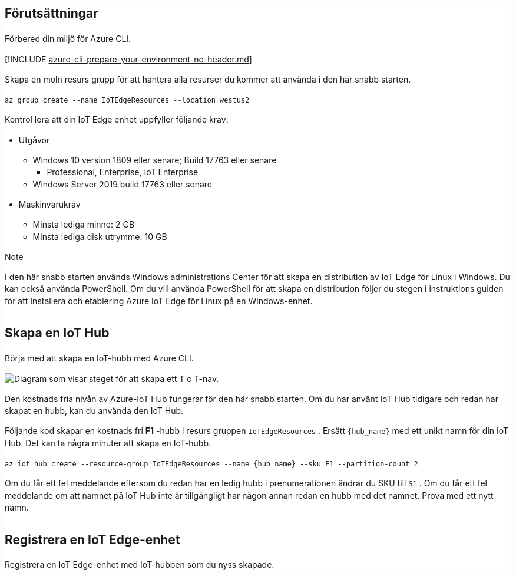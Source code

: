 ## <a name="prerequisites"></a>Förutsättningar

Förbered din miljö för Azure CLI.

[!INCLUDE [azure-cli-prepare-your-environment-no-header.md](../../includes/azure-cli-prepare-your-environment-no-header.md)]

Skapa en moln resurs grupp för att hantera alla resurser du kommer att använda i den här snabb starten.

   ```azurecli-interactive
   az group create --name IoTEdgeResources --location westus2
   ```

Kontrol lera att din IoT Edge enhet uppfyller följande krav:

* Utgåvor
  * Windows 10 version 1809 eller senare; Build 17763 eller senare
    * Professional, Enterprise, IoT Enterprise
  * Windows Server 2019 build 17763 eller senare

  
* Maskinvarukrav
  * Minsta lediga minne: 2 GB
  * Minsta lediga disk utrymme: 10 GB


>[!NOTE]
>I den här snabb starten används Windows administrations Center för att skapa en distribution av IoT Edge för Linux i Windows. Du kan också använda PowerShell. Om du vill använda PowerShell för att skapa en distribution följer du stegen i instruktions guiden för att [Installera och etablering Azure IoT Edge för Linux på en Windows-enhet](how-to-install-iot-edge-on-windows.md).

## <a name="create-an-iot-hub"></a>Skapa en IoT Hub

Börja med att skapa en IoT-hubb med Azure CLI.

![Diagram som visar steget för att skapa ett T o T-nav.](./media/quickstart/create-iot-hub.png)

Den kostnads fria nivån av Azure-IoT Hub fungerar för den här snabb starten. Om du har använt IoT Hub tidigare och redan har skapat en hubb, kan du använda den IoT Hub.

Följande kod skapar en kostnads fri **F1** -hubb i resurs gruppen `IoTEdgeResources` . Ersätt `{hub_name}` med ett unikt namn för din IoT Hub. Det kan ta några minuter att skapa en IoT-hubb.

```azurecli-interactive
az iot hub create --resource-group IoTEdgeResources --name {hub_name} --sku F1 --partition-count 2
```

Om du får ett fel meddelande eftersom du redan har en ledig hubb i prenumerationen ändrar du SKU till `S1` . Om du får ett fel meddelande om att namnet på IoT Hub inte är tillgängligt har någon annan redan en hubb med det namnet. Prova med ett nytt namn.

## <a name="register-an-iot-edge-device"></a>Registrera en IoT Edge-enhet

Registrera en IoT Edge-enhet med IoT-hubben som du nyss skapade.
